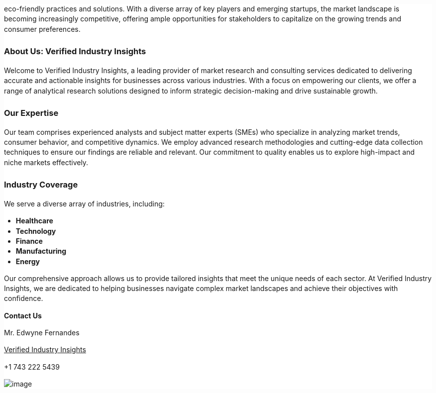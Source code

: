 eco-friendly practices and solutions. With a diverse array of key players and emerging startups, the market landscape is becoming increasingly competitive, offering ample opportunities for stakeholders to capitalize on the growing trends and consumer preferences.</p><h3>About Us: Verified Industry Insights</h3><p>Welcome to Verified Industry Insights, a leading provider of market research and consulting services dedicated to delivering accurate and actionable insights for businesses across various industries. With a focus on empowering our clients, we offer a range of analytical research solutions designed to inform strategic decision-making and drive sustainable growth.</p><h3>Our Expertise</h3><p>Our team comprises experienced analysts and subject matter experts (SMEs) who specialize in analyzing market trends, consumer behavior, and competitive dynamics. We employ advanced research methodologies and cutting-edge data collection techniques to ensure our findings are reliable and relevant. Our commitment to quality enables us to explore high-impact and niche markets effectively.</p><h3>Industry Coverage</h3><p>We serve a diverse array of industries, including:</p><ul><li><strong>Healthcare</strong></li><li><strong>Technology</strong></li><li><strong>Finance</strong></li><li><strong>Manufacturing</strong></li><li><strong>Energy</strong></li></ul><p>Our comprehensive approach allows us to provide tailored insights that meet the unique needs of each sector. At Verified Industry Insights, we are dedicated to helping businesses navigate complex market landscapes and achieve their objectives with confidence.</p><p><strong>Contact Us</strong></p><p>Mr. Edwyne Fernandes</p><p><a href="https://www.verifiedindustryinsights.com/">Verified Industry Insights</a></p><p>+1 743 222 5439</p>
![image](https://github.com/user-attachments/assets/18b1b837-abd0-4cf1-80fd-df2ba7181968)
